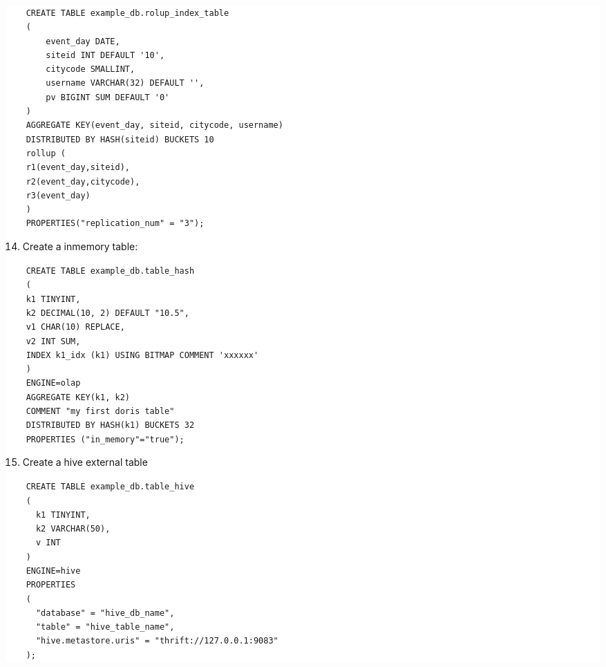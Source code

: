 ```
    CREATE TABLE example_db.rolup_index_table
    (
        event_day DATE,
        siteid INT DEFAULT '10',
        citycode SMALLINT,
        username VARCHAR(32) DEFAULT '',
        pv BIGINT SUM DEFAULT '0'
    )
    AGGREGATE KEY(event_day, siteid, citycode, username)
    DISTRIBUTED BY HASH(siteid) BUCKETS 10
    rollup (
    r1(event_day,siteid),
    r2(event_day,citycode),
    r3(event_day)
    )
    PROPERTIES("replication_num" = "3");
```

14. Create a inmemory table:

```
    CREATE TABLE example_db.table_hash
    (
    k1 TINYINT,
    k2 DECIMAL(10, 2) DEFAULT "10.5",
    v1 CHAR(10) REPLACE,
    v2 INT SUM,
    INDEX k1_idx (k1) USING BITMAP COMMENT 'xxxxxx'
    )
    ENGINE=olap
    AGGREGATE KEY(k1, k2)
    COMMENT "my first doris table"
    DISTRIBUTED BY HASH(k1) BUCKETS 32
    PROPERTIES ("in_memory"="true");
```

15. Create a hive external table
```
    CREATE TABLE example_db.table_hive
    (
      k1 TINYINT,
      k2 VARCHAR(50),
      v INT
    )
    ENGINE=hive
    PROPERTIES
    (
      "database" = "hive_db_name",
      "table" = "hive_table_name",
      "hive.metastore.uris" = "thrift://127.0.0.1:9083"
    );
```
